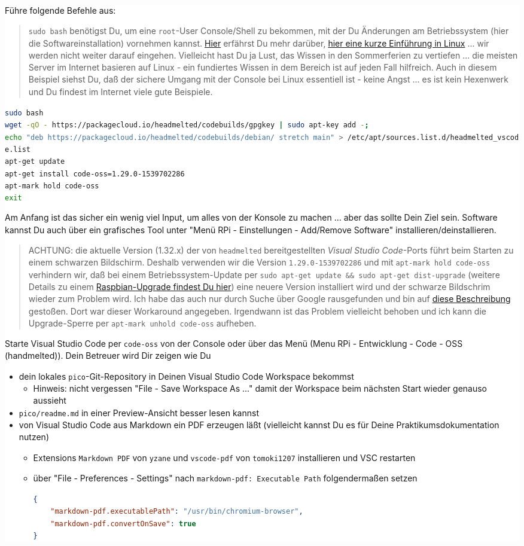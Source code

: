 Führe folgende Befehle aus:

> `sudo bash` benötigst Du, um eine `root`-User Console/Shell zu bekommen, mit der Du Änderungen am Betriebssystem (hier die Softwareinstallation) vornehmen kannst. [Hier](https://wiki.ubuntuusers.de/Benutzer_und_Gruppen/) erfährst Du mehr darüber, [hier eine kurze Einführung in Linux](https://www.ernstlx.com/linux90linux.html) ... wir werden nicht weiter darauf eingehen. Vielleicht hast Du ja Lust, das Wissen in den Sommerferien zu vertiefen ... die meisten Server im Internet basieren auf Linux - ein fundiertes Wissen in dem Bereich ist auf jeden Fall hilfreich. Auch in diesem Beispiel siehst Du, daß der sichere Umgang mit der Console bei Linux essentiell ist - keine Angst ... es ist kein Hexenwerk und Du findest im Internet viele gute Beispiele.

```bash
sudo bash
wget -qO - https://packagecloud.io/headmelted/codebuilds/gpgkey | sudo apt-key add -;
echo "deb https://packagecloud.io/headmelted/codebuilds/debian/ stretch main" > /etc/apt/sources.list.d/headmelted_vscode.list
apt-get update
apt-get install code-oss=1.29.0-1539702286
apt-mark hold code-oss
exit
```

Am Anfang ist das sicher ein wenig viel Input, um alles von der Konsole zu machen ... aber das sollte Dein Ziel sein. Software kannst Du auch über ein grafisches Tool unter "Menü RPi - Einstellungen - Add/Remove Software" installieren/deinstallieren.


> ACHTUNG: die aktuelle Version (1.32.x) der von `headmelted` bereitgestellten _Visual Studio Code_-Ports führt beim Starten zu einem schwarzen Bildschirm. Deshalb verwenden wir die Version `1.29.0-1539702286` und mit `apt-mark hold code-oss` verhindern wir, daß bei einem Betriebssystem-Update per `sudo apt-get update && sudo apt-get dist-upgrade` (weitere Details zu einem [Raspbian-Upgrade findest Du hier](https://www.raspberrypi.org/documentation/raspbian/updating.md)) eine neuere Version installiert wird und der schwarze Bildschrim wieder zum Problem wird. Ich habe das auch nur durch Suche über Google rausgefunden und bin auf [diese Beschreibung](https://github.com/headmelted/codebuilds/issues/73) gestoßen. Dort war dieser Workaround angegeben. Irgendwann ist das Problem vielleicht behoben und ich kann die Upgrade-Sperre per `apt-mark unhold code-oss` aufheben.

Starte Visual Studio Code per `code-oss` von der Console oder über das Menü (Menu RPi - Entwicklung - Code - OSS (handmelted)). Dein Betreuer wird Dir zeigen wie Du

* dein lokales `pico`-Git-Repository in Deinen Visual Studio Code Workspace bekommst
  * Hinweis: nicht vergessen "File - Save Workspace As ..." damit der Workspace beim nächsten Start wieder genauso aussieht
* `pico/readme.md` in einer Preview-Ansicht besser lesen kannst
* von Visual Studio Code aus Markdown ein PDF erzeugen läßt (vielleicht kannst Du es für Deine Praktikumsdokumentation nutzen)
  * Extensions `Markdown PDF` von `yzane` und `vscode-pdf` von `tomoki1207` installieren und VSC restarten
  * über "File - Preferences - Settings" nach `markdown-pdf: Executable Path` folgendermaßen setzen

    ```json
    {
        "markdown-pdf.executablePath": "/usr/bin/chromium-browser",
        "markdown-pdf.convertOnSave": true
    }
    ```
